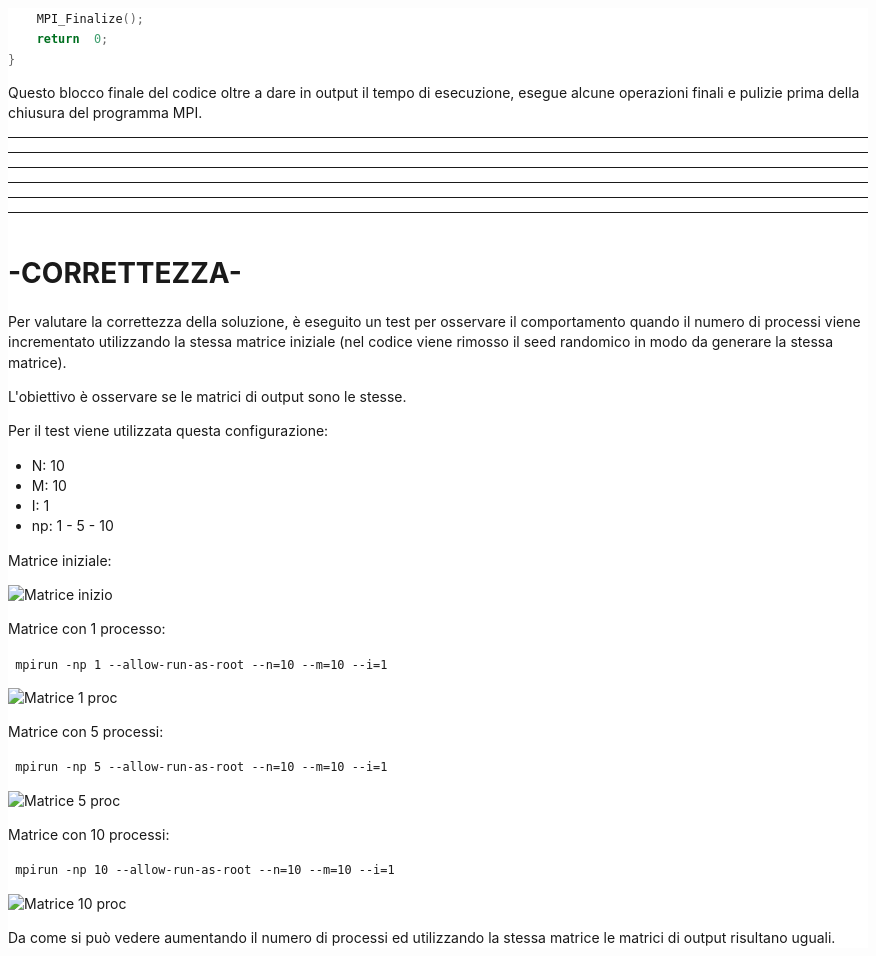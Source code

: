 ```c
	MPI_Finalize();  
	return  0;
}
```
Questo blocco finale del codice oltre a dare in output il tempo di esecuzione, esegue alcune operazioni finali e pulizie prima della chiusura del programma MPI.

---
---
---
---
---
---

# -CORRETTEZZA-
Per valutare la correttezza della soluzione, è eseguito un test per osservare il comportamento quando il numero di processi viene incrementato utilizzando la stessa matrice iniziale (nel codice viene rimosso il seed randomico in modo da generare la stessa matrice). 

L'obiettivo è osservare se le matrici di output sono le stesse.

Per il test viene utilizzata questa configurazione:
- N: 10
- M: 10
- I: 1
- np: 1 - 5 - 10

Matrice iniziale:

![Matrice inizio](http://drive.google.com/uc?export=view&id=15ifwDLFT2PoS6pgIfW--eGB1Rm6FxAle)

Matrice con 1 processo:

` mpirun -np 1 --allow-run-as-root --n=10 --m=10 --i=1`

![Matrice 1 proc](http://drive.google.com/uc?export=view&id=14v6uRR7J0pr1pRdE0NaqggjxbyVGQYca)


Matrice con 5 processi:

` mpirun -np 5 --allow-run-as-root --n=10 --m=10 --i=1`

![Matrice 5 proc](http://drive.google.com/uc?export=view&id=14v6uRR7J0pr1pRdE0NaqggjxbyVGQYca)

Matrice con 10 processi:

` mpirun -np 10 --allow-run-as-root --n=10 --m=10 --i=1`

![Matrice 10 proc](http://drive.google.com/uc?export=view&id=14v6uRR7J0pr1pRdE0NaqggjxbyVGQYca)

Da come si può vedere aumentando il numero di processi ed utilizzando la stessa matrice le matrici di output risultano uguali.
